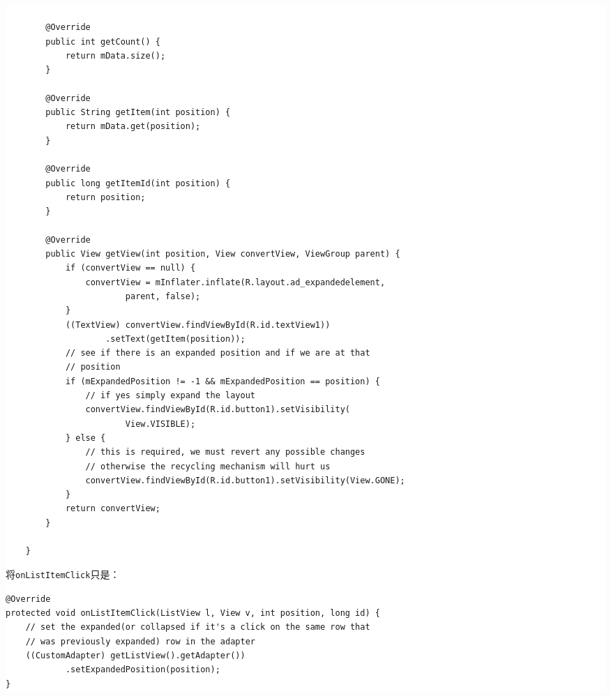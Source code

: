 ```

        @Override
        public int getCount() {
            return mData.size();
        }

        @Override
        public String getItem(int position) {
            return mData.get(position);
        }

        @Override
        public long getItemId(int position) {
            return position;
        }

        @Override
        public View getView(int position, View convertView, ViewGroup parent) {
            if (convertView == null) {
                convertView = mInflater.inflate(R.layout.ad_expandedelement,
                        parent, false);
            }
            ((TextView) convertView.findViewById(R.id.textView1))
                    .setText(getItem(position));
            // see if there is an expanded position and if we are at that
            // position
            if (mExpandedPosition != -1 && mExpandedPosition == position) {
                // if yes simply expand the layout
                convertView.findViewById(R.id.button1).setVisibility(
                        View.VISIBLE);
            } else {
                // this is required, we must revert any possible changes
                // otherwise the recycling mechanism will hurt us
                convertView.findViewById(R.id.button1).setVisibility(View.GONE);
            }
            return convertView;
        }

    } 
```

将`onListItemClick`只是：

```
@Override
protected void onListItemClick(ListView l, View v, int position, long id) {
    // set the expanded(or collapsed if it's a click on the same row that
    // was previously expanded) row in the adapter
    ((CustomAdapter) getListView().getAdapter())
            .setExpandedPosition(position);
} 
```
